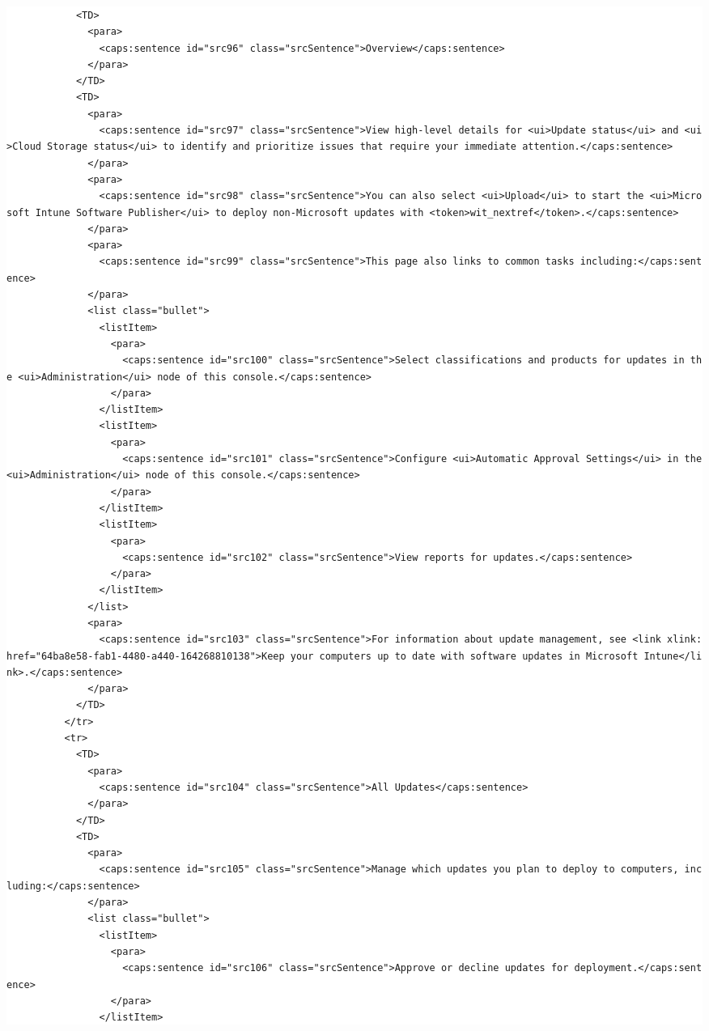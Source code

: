                 <TD>
                  <para>
                    <caps:sentence id="src96" class="srcSentence">Overview</caps:sentence>
                  </para>
                </TD>
                <TD>
                  <para>
                    <caps:sentence id="src97" class="srcSentence">View high-level details for <ui>Update status</ui> and <ui>Cloud Storage status</ui> to identify and prioritize issues that require your immediate attention.</caps:sentence>
                  </para>
                  <para>
                    <caps:sentence id="src98" class="srcSentence">You can also select <ui>Upload</ui> to start the <ui>Microsoft Intune Software Publisher</ui> to deploy non-Microsoft updates with <token>wit_nextref</token>.</caps:sentence>
                  </para>
                  <para>
                    <caps:sentence id="src99" class="srcSentence">This page also links to common tasks including:</caps:sentence>
                  </para>
                  <list class="bullet">
                    <listItem>
                      <para>
                        <caps:sentence id="src100" class="srcSentence">Select classifications and products for updates in the <ui>Administration</ui> node of this console.</caps:sentence>
                      </para>
                    </listItem>
                    <listItem>
                      <para>
                        <caps:sentence id="src101" class="srcSentence">Configure <ui>Automatic Approval Settings</ui> in the <ui>Administration</ui> node of this console.</caps:sentence>
                      </para>
                    </listItem>
                    <listItem>
                      <para>
                        <caps:sentence id="src102" class="srcSentence">View reports for updates.</caps:sentence>
                      </para>
                    </listItem>
                  </list>
                  <para>
                    <caps:sentence id="src103" class="srcSentence">For information about update management, see <link xlink:href="64ba8e58-fab1-4480-a440-164268810138">Keep your computers up to date with software updates in Microsoft Intune</link>.</caps:sentence>
                  </para>
                </TD>
              </tr>
              <tr>
                <TD>
                  <para>
                    <caps:sentence id="src104" class="srcSentence">All Updates</caps:sentence>
                  </para>
                </TD>
                <TD>
                  <para>
                    <caps:sentence id="src105" class="srcSentence">Manage which updates you plan to deploy to computers, including:</caps:sentence>
                  </para>
                  <list class="bullet">
                    <listItem>
                      <para>
                        <caps:sentence id="src106" class="srcSentence">Approve or decline updates for deployment.</caps:sentence>
                      </para>
                    </listItem>